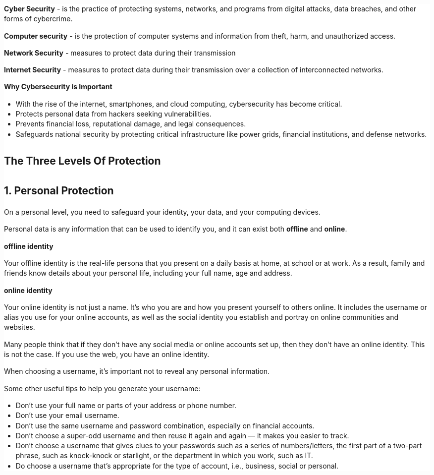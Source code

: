 
**Cyber Security** - is the practice of protecting systems, networks, and programs from digital attacks, data breaches, and other forms of cybercrime.

**Computer security** - is the protection of computer systems and information from theft, harm, and unauthorized access.

**Network Security** - measures to protect data during their transmission 

**Internet Security** - measures to protect data during their transmission over a collection of interconnected networks.
  
**Why Cybersecurity is Important**

  - With the rise of the internet, smartphones, and cloud computing, cybersecurity has become critical.
  - Protects personal data from hackers seeking vulnerabilities.
  - Prevents financial loss, reputational damage, and legal consequences.
  - Safeguards national security by protecting critical infrastructure like power grids, financial institutions, and defense networks.


## The Three Levels Of Protection


## 1. Personal Protection

On a personal level, you need to safeguard your identity, your data, and your computing devices.

Personal data is any information that can be used to identify you, and it can exist both **offline** and **online**.

**offline identity**

Your offline identity is the real-life persona that you present on a daily basis at home, at school or at work. As a result, family and friends know details about your personal life, including your full name, age and address.

**online identity**

Your online identity is not just a name. It’s who you are and how you present yourself to others online. It includes the username or alias you use for your online accounts, as well as the social identity you establish and portray on online communities and websites.

Many people think that if they don’t have any social media or online accounts set up, then they don’t have an online identity. This is not the case. If you use the web, you have an online identity.

When choosing a username, it’s important not to reveal any personal information. 

Some other useful tips to help you generate your username:

- Don’t use your full name or parts of your address or phone number.
- Don’t use your email username.
- Don’t use the same username and password combination, especially on financial accounts.
- Don’t choose a super-odd username and then reuse it again and again — it makes you easier to track.
- Don’t choose a username that gives clues to your passwords such as a series of numbers/letters, the first part of a two-part phrase, such as knock-knock or starlight, or the department in which you work, such as IT.
- Do choose a username that’s appropriate for the type of account, i.e., business, social or personal.
